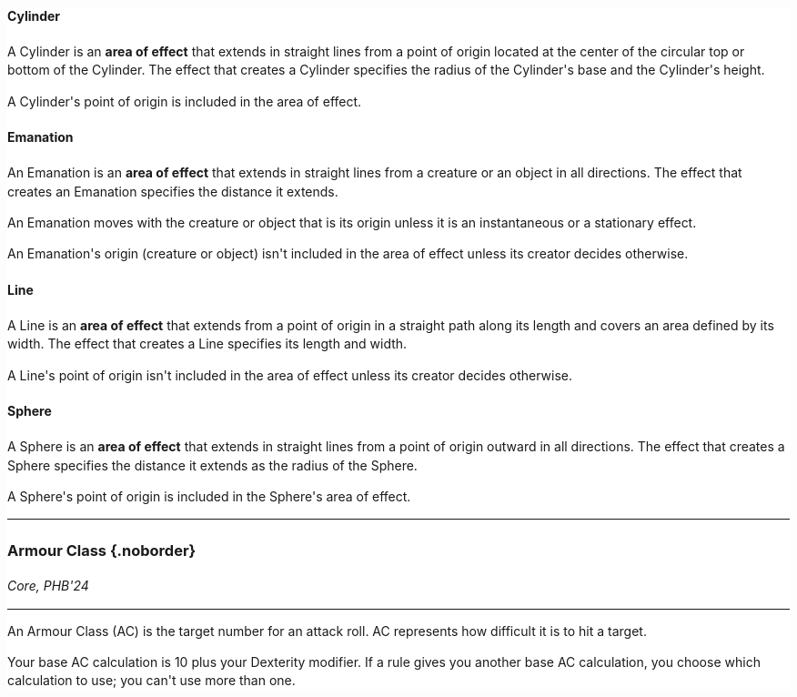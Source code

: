 

#### Cylinder 



A Cylinder is an **area of effect** that extends in straight lines from a point of origin located at the center of the circular top or bottom of the Cylinder. The effect that creates a Cylinder specifies the radius of the Cylinder's base and the Cylinder's height.

A Cylinder's point of origin is included in the area of effect.



#### Emanation 



An Emanation is an **area of effect** that extends in straight lines from a creature or an object in all directions. The effect that creates an Emanation specifies the distance it extends.

An Emanation moves with the creature or object that is its origin unless it is an instantaneous or a stationary effect.

An Emanation's origin (creature or object) isn't included in the area of effect unless its creator decides otherwise.



#### Line 



A Line is an **area of effect** that extends from a point of origin in a straight path along its length and covers an area defined by its width. The effect that creates a Line specifies its length and width.

A Line's point of origin isn't included in the area of effect unless its creator decides otherwise.



#### Sphere 



A Sphere is an **area of effect** that extends in straight lines from a point of origin outward in all directions. The effect that creates a Sphere specifies the distance it extends as the radius of the Sphere.

A Sphere's point of origin is included in the Sphere's area of effect.



---

### Armour Class {.noborder}

*Core, PHB'24*

<hr class="hr-solid">  

An Armour Class (AC) is the target number for an attack roll. AC represents how difficult it is to hit a target.

Your base AC calculation is 10 plus your Dexterity modifier. If a rule gives you another base AC calculation, you choose which calculation to use; you can't use more than one.
